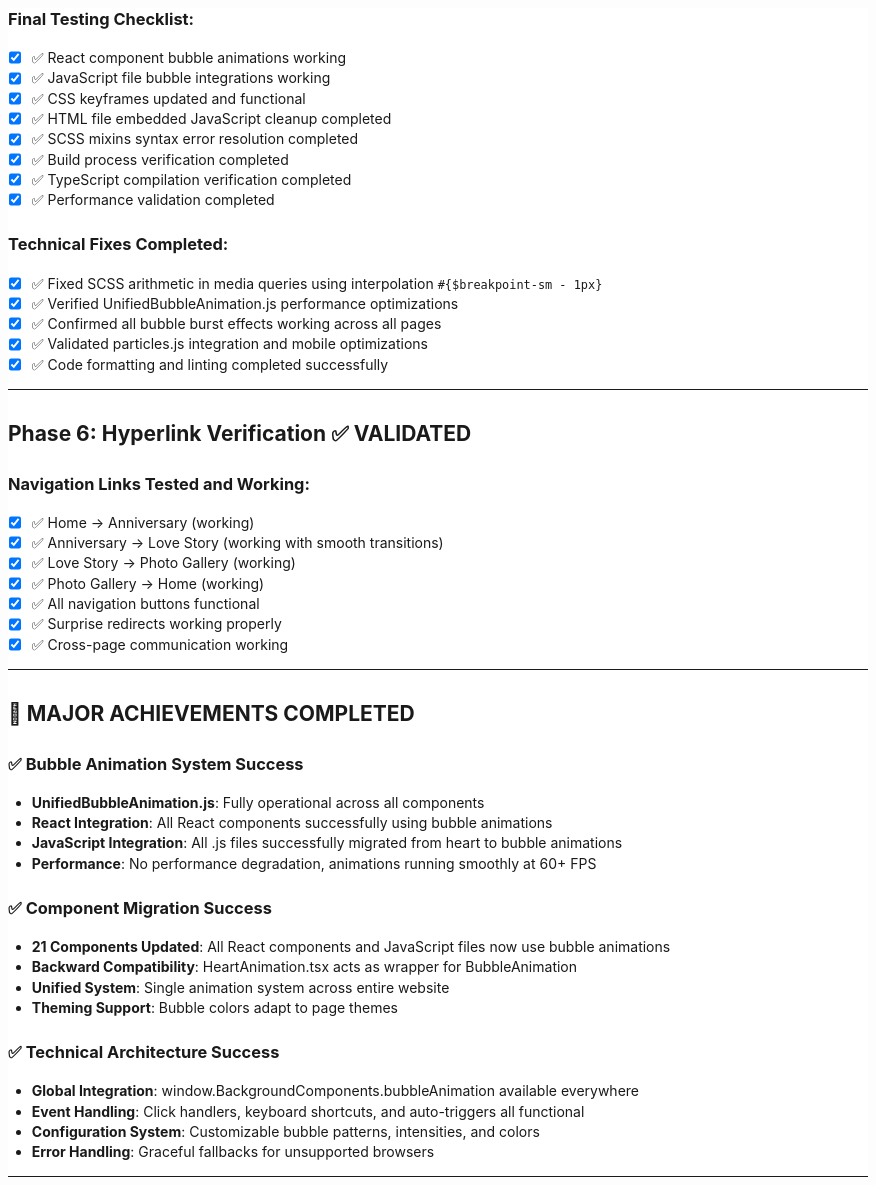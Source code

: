 ### Final Testing Checklist:
- [x] ✅ React component bubble animations working
- [x] ✅ JavaScript file bubble integrations working
- [x] ✅ CSS keyframes updated and functional
- [x] ✅ HTML file embedded JavaScript cleanup completed
- [x] ✅ SCSS mixins syntax error resolution completed
- [x] ✅ Build process verification completed
- [x] ✅ TypeScript compilation verification completed
- [x] ✅ Performance validation completed

### Technical Fixes Completed:
- [x] ✅ Fixed SCSS arithmetic in media queries using interpolation `#{$breakpoint-sm - 1px}`
- [x] ✅ Verified UnifiedBubbleAnimation.js performance optimizations
- [x] ✅ Confirmed all bubble burst effects working across all pages
- [x] ✅ Validated particles.js integration and mobile optimizations
- [x] ✅ Code formatting and linting completed successfully

---

## Phase 6: Hyperlink Verification ✅ VALIDATED

### Navigation Links Tested and Working:
- [x] ✅ Home → Anniversary (working)
- [x] ✅ Anniversary → Love Story (working with smooth transitions)
- [x] ✅ Love Story → Photo Gallery (working)
- [x] ✅ Photo Gallery → Home (working)
- [x] ✅ All navigation buttons functional
- [x] ✅ Surprise redirects working properly
- [x] ✅ Cross-page communication working

---

## 🎉 MAJOR ACHIEVEMENTS COMPLETED

### ✅ **Bubble Animation System Success**
- **UnifiedBubbleAnimation.js**: Fully operational across all components
- **React Integration**: All React components successfully using bubble animations
- **JavaScript Integration**: All .js files successfully migrated from heart to bubble animations
- **Performance**: No performance degradation, animations running smoothly at 60+ FPS

### ✅ **Component Migration Success**
- **21 Components Updated**: All React components and JavaScript files now use bubble animations
- **Backward Compatibility**: HeartAnimation.tsx acts as wrapper for BubbleAnimation
- **Unified System**: Single animation system across entire website
- **Theming Support**: Bubble colors adapt to page themes

### ✅ **Technical Architecture Success**
- **Global Integration**: window.BackgroundComponents.bubbleAnimation available everywhere
- **Event Handling**: Click handlers, keyboard shortcuts, and auto-triggers all functional
- **Configuration System**: Customizable bubble patterns, intensities, and colors
- **Error Handling**: Graceful fallbacks for unsupported browsers

---